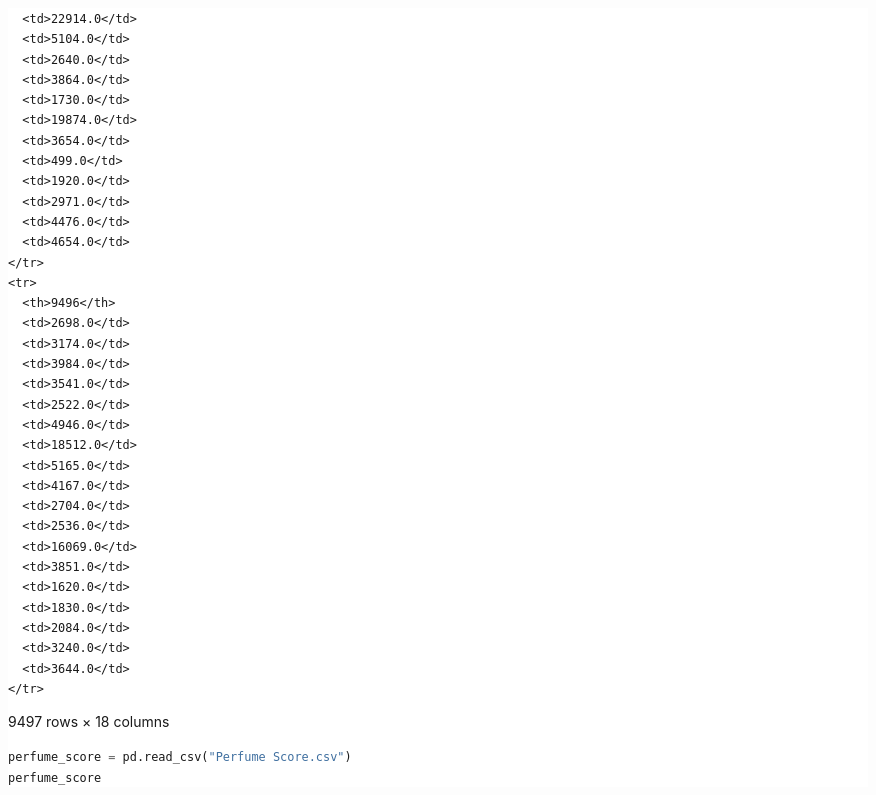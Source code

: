       <td>22914.0</td>
      <td>5104.0</td>
      <td>2640.0</td>
      <td>3864.0</td>
      <td>1730.0</td>
      <td>19874.0</td>
      <td>3654.0</td>
      <td>499.0</td>
      <td>1920.0</td>
      <td>2971.0</td>
      <td>4476.0</td>
      <td>4654.0</td>
    </tr>
    <tr>
      <th>9496</th>
      <td>2698.0</td>
      <td>3174.0</td>
      <td>3984.0</td>
      <td>3541.0</td>
      <td>2522.0</td>
      <td>4946.0</td>
      <td>18512.0</td>
      <td>5165.0</td>
      <td>4167.0</td>
      <td>2704.0</td>
      <td>2536.0</td>
      <td>16069.0</td>
      <td>3851.0</td>
      <td>1620.0</td>
      <td>1830.0</td>
      <td>2084.0</td>
      <td>3240.0</td>
      <td>3644.0</td>
    </tr>
  </tbody>
</table>
<p>9497 rows × 18 columns</p>
</div>




```python
perfume_score = pd.read_csv("Perfume Score.csv")
perfume_score
```




<div>
<style scoped>
    .dataframe tbody tr th:only-of-type {
        vertical-align: middle;
    }
